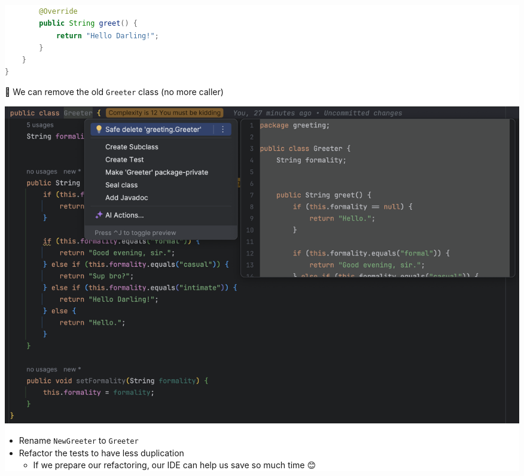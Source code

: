 ```java
        @Override
        public String greet() {
            return "Hello Darling!";
        }
    }
}
```

🔵 We can remove the old `Greeter` class (no more caller)

![Safe Delete](img/safe-delete.png)

- Rename `NewGreeter` to `Greeter`
- Refactor the tests to have less duplication
  - If we prepare our refactoring, our IDE can help us save so much time 😊
